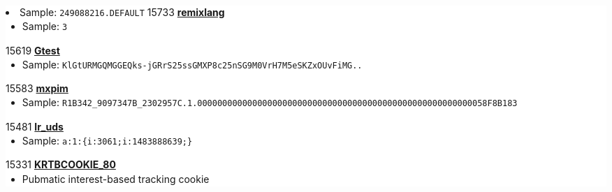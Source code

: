 <li> Sample: <code>249088216.DEFAULT</code>

</ul>
</td>
<td>15733</td></tr>

<tr><td>
<strong><a href="https://webcookies.org/cookie/http/remixlang/1318">remixlang</a></strong>

<ul>


<li> Sample: <code>3</code>

</ul>
</td>
<td>15619</td></tr>

<tr><td>
<strong><a href="https://webcookies.org/cookie/http/Gtest/993">Gtest</a></strong>

<ul>


<li> Sample: <code>KlGtURMGQMGGEQks-jGRrS25ssGMXP8c25nSG9M0VrH7M5eSKZxOUvFiMG..</code>

</ul>
</td>
<td>15583</td></tr>

<tr><td>
<strong><a href="https://webcookies.org/cookie/http/mxpim/856">mxpim</a></strong>

<ul>


<li> Sample: <code>R1B342_9097347B_2302957C.1.0000000000000000000000000000000000000000000000000000000058F8B183</code>

</ul>
</td>
<td>15481</td></tr>

<tr><td>
<strong><a href="https://webcookies.org/cookie/http/lr_uds/309">lr_uds</a></strong>

<ul>


<li> Sample: <code>a:1:{i:3061;i:1483888639;}</code>

</ul>
</td>
<td>15331</td></tr>

<tr><td>
<strong><a href="https://webcookies.org/cookie/http/KRTBCOOKIE_80/455">KRTBCOOKIE_80</a></strong>

<ul>

<li> Pubmatic interest-based tracking cookie
